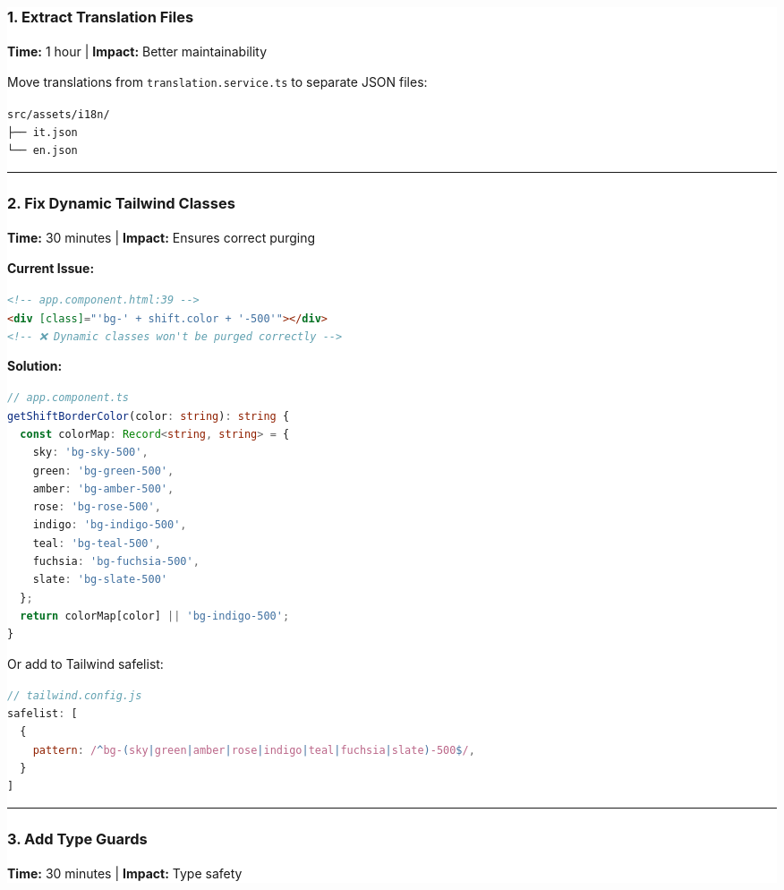 ### 1. Extract Translation Files
**Time:** 1 hour | **Impact:** Better maintainability

Move translations from `translation.service.ts` to separate JSON files:
```
src/assets/i18n/
├── it.json
└── en.json
```

---

### 2. Fix Dynamic Tailwind Classes
**Time:** 30 minutes | **Impact:** Ensures correct purging

**Current Issue:**
```html
<!-- app.component.html:39 -->
<div [class]="'bg-' + shift.color + '-500'"></div>
<!-- ❌ Dynamic classes won't be purged correctly -->
```

**Solution:**
```typescript
// app.component.ts
getShiftBorderColor(color: string): string {
  const colorMap: Record<string, string> = {
    sky: 'bg-sky-500',
    green: 'bg-green-500',
    amber: 'bg-amber-500',
    rose: 'bg-rose-500',
    indigo: 'bg-indigo-500',
    teal: 'bg-teal-500',
    fuchsia: 'bg-fuchsia-500',
    slate: 'bg-slate-500'
  };
  return colorMap[color] || 'bg-indigo-500';
}
```

Or add to Tailwind safelist:
```javascript
// tailwind.config.js
safelist: [
  {
    pattern: /^bg-(sky|green|amber|rose|indigo|teal|fuchsia|slate)-500$/,
  }
]
```

---

### 3. Add Type Guards
**Time:** 30 minutes | **Impact:** Type safety
